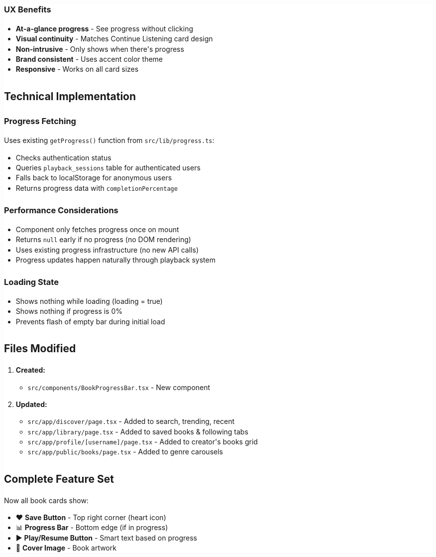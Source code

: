 ### UX Benefits

- **At-a-glance progress** - See progress without clicking
- **Visual continuity** - Matches Continue Listening card design
- **Non-intrusive** - Only shows when there's progress
- **Brand consistent** - Uses accent color theme
- **Responsive** - Works on all card sizes

## Technical Implementation

### Progress Fetching

Uses existing `getProgress()` function from `src/lib/progress.ts`:

- Checks authentication status
- Queries `playback_sessions` table for authenticated users
- Falls back to localStorage for anonymous users
- Returns progress data with `completionPercentage`

### Performance Considerations

- Component only fetches progress once on mount
- Returns `null` early if no progress (no DOM rendering)
- Uses existing progress infrastructure (no new API calls)
- Progress updates happen naturally through playback system

### Loading State

- Shows nothing while loading (loading = true)
- Shows nothing if progress is 0%
- Prevents flash of empty bar during initial load

## Files Modified

1. **Created:**
   - `src/components/BookProgressBar.tsx` - New component

2. **Updated:**
   - `src/app/discover/page.tsx` - Added to search, trending, recent
   - `src/app/library/page.tsx` - Added to saved books & following tabs
   - `src/app/profile/[username]/page.tsx` - Added to creator's books grid
   - `src/app/public/books/page.tsx` - Added to genre carousels

## Complete Feature Set

Now all book cards show:

- ❤️ **Save Button** - Top right corner (heart icon)
- 📊 **Progress Bar** - Bottom edge (if in progress)
- ▶️ **Play/Resume Button** - Smart text based on progress
- 🎨 **Cover Image** - Book artwork
